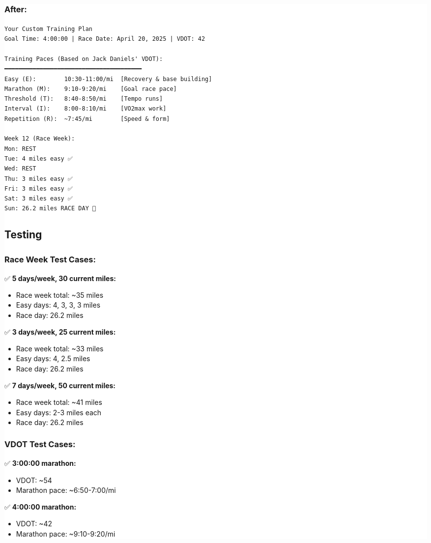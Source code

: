 ### After:
```
Your Custom Training Plan
Goal Time: 4:00:00 | Race Date: April 20, 2025 | VDOT: 42

Training Paces (Based on Jack Daniels' VDOT):
━━━━━━━━━━━━━━━━━━━━━━━━━━━━━━━━━━━━━━━
Easy (E):        10:30-11:00/mi  [Recovery & base building]
Marathon (M):    9:10-9:20/mi    [Goal race pace]
Threshold (T):   8:40-8:50/mi    [Tempo runs]
Interval (I):    8:00-8:10/mi    [VO2max work]
Repetition (R):  ~7:45/mi        [Speed & form]

Week 12 (Race Week):
Mon: REST
Tue: 4 miles easy ✅
Wed: REST
Thu: 3 miles easy ✅
Fri: 3 miles easy ✅
Sat: 3 miles easy ✅
Sun: 26.2 miles RACE DAY 🏁
```

## Testing

### Race Week Test Cases:

✅ **5 days/week, 30 current miles:**
- Race week total: ~35 miles
- Easy days: 4, 3, 3, 3 miles
- Race day: 26.2 miles

✅ **3 days/week, 25 current miles:**
- Race week total: ~33 miles
- Easy days: 4, 2.5 miles
- Race day: 26.2 miles

✅ **7 days/week, 50 current miles:**
- Race week total: ~41 miles
- Easy days: 2-3 miles each
- Race day: 26.2 miles

### VDOT Test Cases:

✅ **3:00:00 marathon:**
- VDOT: ~54
- Marathon pace: ~6:50-7:00/mi

✅ **4:00:00 marathon:**
- VDOT: ~42
- Marathon pace: ~9:10-9:20/mi

